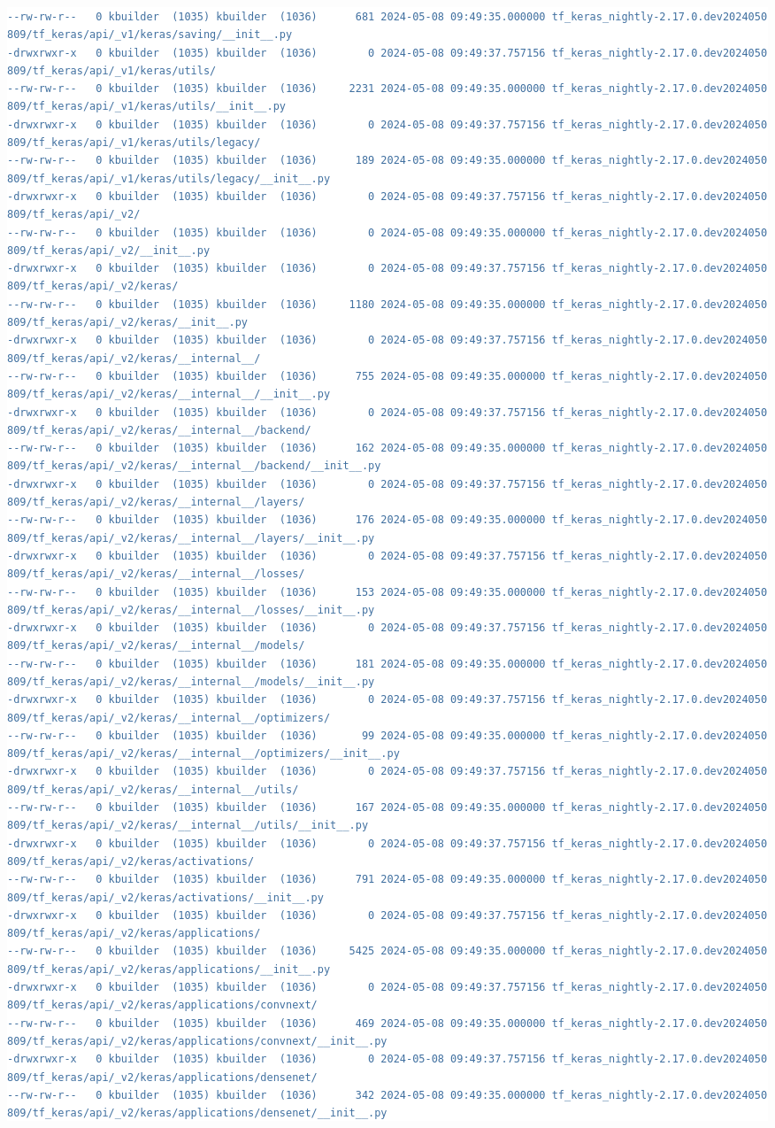 ```diff
--rw-rw-r--   0 kbuilder  (1035) kbuilder  (1036)      681 2024-05-08 09:49:35.000000 tf_keras_nightly-2.17.0.dev2024050809/tf_keras/api/_v1/keras/saving/__init__.py
-drwxrwxr-x   0 kbuilder  (1035) kbuilder  (1036)        0 2024-05-08 09:49:37.757156 tf_keras_nightly-2.17.0.dev2024050809/tf_keras/api/_v1/keras/utils/
--rw-rw-r--   0 kbuilder  (1035) kbuilder  (1036)     2231 2024-05-08 09:49:35.000000 tf_keras_nightly-2.17.0.dev2024050809/tf_keras/api/_v1/keras/utils/__init__.py
-drwxrwxr-x   0 kbuilder  (1035) kbuilder  (1036)        0 2024-05-08 09:49:37.757156 tf_keras_nightly-2.17.0.dev2024050809/tf_keras/api/_v1/keras/utils/legacy/
--rw-rw-r--   0 kbuilder  (1035) kbuilder  (1036)      189 2024-05-08 09:49:35.000000 tf_keras_nightly-2.17.0.dev2024050809/tf_keras/api/_v1/keras/utils/legacy/__init__.py
-drwxrwxr-x   0 kbuilder  (1035) kbuilder  (1036)        0 2024-05-08 09:49:37.757156 tf_keras_nightly-2.17.0.dev2024050809/tf_keras/api/_v2/
--rw-rw-r--   0 kbuilder  (1035) kbuilder  (1036)        0 2024-05-08 09:49:35.000000 tf_keras_nightly-2.17.0.dev2024050809/tf_keras/api/_v2/__init__.py
-drwxrwxr-x   0 kbuilder  (1035) kbuilder  (1036)        0 2024-05-08 09:49:37.757156 tf_keras_nightly-2.17.0.dev2024050809/tf_keras/api/_v2/keras/
--rw-rw-r--   0 kbuilder  (1035) kbuilder  (1036)     1180 2024-05-08 09:49:35.000000 tf_keras_nightly-2.17.0.dev2024050809/tf_keras/api/_v2/keras/__init__.py
-drwxrwxr-x   0 kbuilder  (1035) kbuilder  (1036)        0 2024-05-08 09:49:37.757156 tf_keras_nightly-2.17.0.dev2024050809/tf_keras/api/_v2/keras/__internal__/
--rw-rw-r--   0 kbuilder  (1035) kbuilder  (1036)      755 2024-05-08 09:49:35.000000 tf_keras_nightly-2.17.0.dev2024050809/tf_keras/api/_v2/keras/__internal__/__init__.py
-drwxrwxr-x   0 kbuilder  (1035) kbuilder  (1036)        0 2024-05-08 09:49:37.757156 tf_keras_nightly-2.17.0.dev2024050809/tf_keras/api/_v2/keras/__internal__/backend/
--rw-rw-r--   0 kbuilder  (1035) kbuilder  (1036)      162 2024-05-08 09:49:35.000000 tf_keras_nightly-2.17.0.dev2024050809/tf_keras/api/_v2/keras/__internal__/backend/__init__.py
-drwxrwxr-x   0 kbuilder  (1035) kbuilder  (1036)        0 2024-05-08 09:49:37.757156 tf_keras_nightly-2.17.0.dev2024050809/tf_keras/api/_v2/keras/__internal__/layers/
--rw-rw-r--   0 kbuilder  (1035) kbuilder  (1036)      176 2024-05-08 09:49:35.000000 tf_keras_nightly-2.17.0.dev2024050809/tf_keras/api/_v2/keras/__internal__/layers/__init__.py
-drwxrwxr-x   0 kbuilder  (1035) kbuilder  (1036)        0 2024-05-08 09:49:37.757156 tf_keras_nightly-2.17.0.dev2024050809/tf_keras/api/_v2/keras/__internal__/losses/
--rw-rw-r--   0 kbuilder  (1035) kbuilder  (1036)      153 2024-05-08 09:49:35.000000 tf_keras_nightly-2.17.0.dev2024050809/tf_keras/api/_v2/keras/__internal__/losses/__init__.py
-drwxrwxr-x   0 kbuilder  (1035) kbuilder  (1036)        0 2024-05-08 09:49:37.757156 tf_keras_nightly-2.17.0.dev2024050809/tf_keras/api/_v2/keras/__internal__/models/
--rw-rw-r--   0 kbuilder  (1035) kbuilder  (1036)      181 2024-05-08 09:49:35.000000 tf_keras_nightly-2.17.0.dev2024050809/tf_keras/api/_v2/keras/__internal__/models/__init__.py
-drwxrwxr-x   0 kbuilder  (1035) kbuilder  (1036)        0 2024-05-08 09:49:37.757156 tf_keras_nightly-2.17.0.dev2024050809/tf_keras/api/_v2/keras/__internal__/optimizers/
--rw-rw-r--   0 kbuilder  (1035) kbuilder  (1036)       99 2024-05-08 09:49:35.000000 tf_keras_nightly-2.17.0.dev2024050809/tf_keras/api/_v2/keras/__internal__/optimizers/__init__.py
-drwxrwxr-x   0 kbuilder  (1035) kbuilder  (1036)        0 2024-05-08 09:49:37.757156 tf_keras_nightly-2.17.0.dev2024050809/tf_keras/api/_v2/keras/__internal__/utils/
--rw-rw-r--   0 kbuilder  (1035) kbuilder  (1036)      167 2024-05-08 09:49:35.000000 tf_keras_nightly-2.17.0.dev2024050809/tf_keras/api/_v2/keras/__internal__/utils/__init__.py
-drwxrwxr-x   0 kbuilder  (1035) kbuilder  (1036)        0 2024-05-08 09:49:37.757156 tf_keras_nightly-2.17.0.dev2024050809/tf_keras/api/_v2/keras/activations/
--rw-rw-r--   0 kbuilder  (1035) kbuilder  (1036)      791 2024-05-08 09:49:35.000000 tf_keras_nightly-2.17.0.dev2024050809/tf_keras/api/_v2/keras/activations/__init__.py
-drwxrwxr-x   0 kbuilder  (1035) kbuilder  (1036)        0 2024-05-08 09:49:37.757156 tf_keras_nightly-2.17.0.dev2024050809/tf_keras/api/_v2/keras/applications/
--rw-rw-r--   0 kbuilder  (1035) kbuilder  (1036)     5425 2024-05-08 09:49:35.000000 tf_keras_nightly-2.17.0.dev2024050809/tf_keras/api/_v2/keras/applications/__init__.py
-drwxrwxr-x   0 kbuilder  (1035) kbuilder  (1036)        0 2024-05-08 09:49:37.757156 tf_keras_nightly-2.17.0.dev2024050809/tf_keras/api/_v2/keras/applications/convnext/
--rw-rw-r--   0 kbuilder  (1035) kbuilder  (1036)      469 2024-05-08 09:49:35.000000 tf_keras_nightly-2.17.0.dev2024050809/tf_keras/api/_v2/keras/applications/convnext/__init__.py
-drwxrwxr-x   0 kbuilder  (1035) kbuilder  (1036)        0 2024-05-08 09:49:37.757156 tf_keras_nightly-2.17.0.dev2024050809/tf_keras/api/_v2/keras/applications/densenet/
--rw-rw-r--   0 kbuilder  (1035) kbuilder  (1036)      342 2024-05-08 09:49:35.000000 tf_keras_nightly-2.17.0.dev2024050809/tf_keras/api/_v2/keras/applications/densenet/__init__.py
```